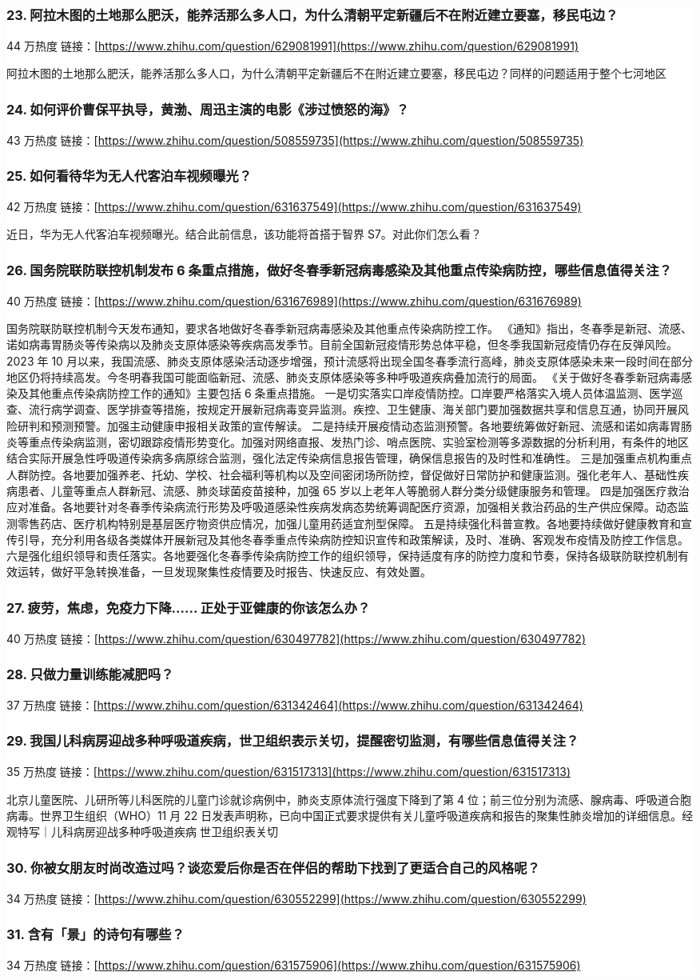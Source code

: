 ### 23. 阿拉木图的土地那么肥沃，能养活那么多人口，为什么清朝平定新疆后不在附近建立要塞，移民屯边？
44 万热度 链接：[https://www.zhihu.com/question/629081991](https://www.zhihu.com/question/629081991)

阿拉木图的土地那么肥沃，能养活那么多人口，为什么清朝平定新疆后不在附近建立要塞，移民屯边？同样的问题适用于整个七河地区

### 24. 如何评价曹保平执导，黄渤、周迅主演的电影《涉过愤怒的海》？
43 万热度 链接：[https://www.zhihu.com/question/508559735](https://www.zhihu.com/question/508559735)



### 25. 如何看待华为无人代客泊车视频曝光？
42 万热度 链接：[https://www.zhihu.com/question/631637549](https://www.zhihu.com/question/631637549)

近日，华为无人代客泊车视频曝光。结合此前信息，该功能将首搭于智界 S7。对此你们怎么看？

### 26. 国务院联防联控机制发布 6 条重点措施，做好冬春季新冠病毒感染及其他重点传染病防控，哪些信息值得关注？
40 万热度 链接：[https://www.zhihu.com/question/631676989](https://www.zhihu.com/question/631676989)

国务院联防联控机制今天发布通知，要求各地做好冬春季新冠病毒感染及其他重点传染病防控工作。 《通知》指出，冬春季是新冠、流感、诺如病毒胃肠炎等传染病以及肺炎支原体感染等疾病高发季节。目前全国新冠疫情形势总体平稳，但冬季我国新冠疫情仍存在反弹风险。2023 年 10 月以来，我国流感、肺炎支原体感染活动逐步增强，预计流感将出现全国冬春季流行高峰，肺炎支原体感染未来一段时间在部分地区仍将持续高发。今冬明春我国可能面临新冠、流感、肺炎支原体感染等多种呼吸道疾病叠加流行的局面。 《关于做好冬春季新冠病毒感染及其他重点传染病防控工作的通知》主要包括 6 条重点措施。 一是切实落实口岸疫情防控。口岸要严格落实入境人员体温监测、医学巡查、流行病学调查、医学排查等措施，按规定开展新冠病毒变异监测。疾控、卫生健康、海关部门要加强数据共享和信息互通，协同开展风险研判和预测预警。加强主动健康申报相关政策的宣传解读。 二是持续开展疫情动态监测预警。各地要统筹做好新冠、流感和诺如病毒胃肠炎等重点传染病监测，密切跟踪疫情形势变化。加强对网络直报、发热门诊、哨点医院、实验室检测等多源数据的分析利用，有条件的地区结合实际开展急性呼吸道传染病多病原综合监测，强化法定传染病信息报告管理，确保信息报告的及时性和准确性。 三是加强重点机构重点人群防控。各地要加强养老、托幼、学校、社会福利等机构以及空间密闭场所防控，督促做好日常防护和健康监测。强化老年人、基础性疾病患者、儿童等重点人群新冠、流感、肺炎球菌疫苗接种，加强 65 岁以上老年人等脆弱人群分类分级健康服务和管理。 四是加强医疗救治应对准备。各地要针对冬春季传染病流行形势及呼吸道感染性疾病发病态势统筹调配医疗资源，加强相关救治药品的生产供应保障。动态监测零售药店、医疗机构特别是基层医疗物资供应情况，加强儿童用药适宜剂型保障。 五是持续强化科普宣教。各地要持续做好健康教育和宣传引导，充分利用各级各类媒体开展新冠及其他冬春季重点传染病防控知识宣传和政策解读，及时、准确、客观发布疫情及防控工作信息。 六是强化组织领导和责任落实。各地要强化冬春季传染病防控工作的组织领导，保持适度有序的防控力度和节奏，保持各级联防联控机制有效运转，做好平急转换准备，一旦发现聚集性疫情要及时报告、快速反应、有效处置。

### 27. 疲劳，焦虑，免疫力下降...... 正处于亚健康的你该怎么办？
40 万热度 链接：[https://www.zhihu.com/question/630497782](https://www.zhihu.com/question/630497782)



### 28. 只做力量训练能减肥吗？
37 万热度 链接：[https://www.zhihu.com/question/631342464](https://www.zhihu.com/question/631342464)



### 29. 我国儿科病房迎战多种呼吸道疾病，世卫组织表示关切，提醒密切监测，有哪些信息值得关注？
35 万热度 链接：[https://www.zhihu.com/question/631517313](https://www.zhihu.com/question/631517313)

北京儿童医院、儿研所等儿科医院的儿童门诊就诊病例中，肺炎支原体流行强度下降到了第 4 位；前三位分别为流感、腺病毒、呼吸道合胞病毒。世界卫生组织（WHO）11 月 22 日发表声明称，已向中国正式要求提供有关儿童呼吸道疾病和报告的聚集性肺炎增加的详细信息。经观特写｜儿科病房迎战多种呼吸道疾病 世卫组织表关切

### 30. 你被女朋友时尚改造过吗？谈恋爱后你是否在伴侣的帮助下找到了更适合自己的风格呢？
34 万热度 链接：[https://www.zhihu.com/question/630552299](https://www.zhihu.com/question/630552299)



### 31. 含有「景」的诗句有哪些？
34 万热度 链接：[https://www.zhihu.com/question/631575906](https://www.zhihu.com/question/631575906)


